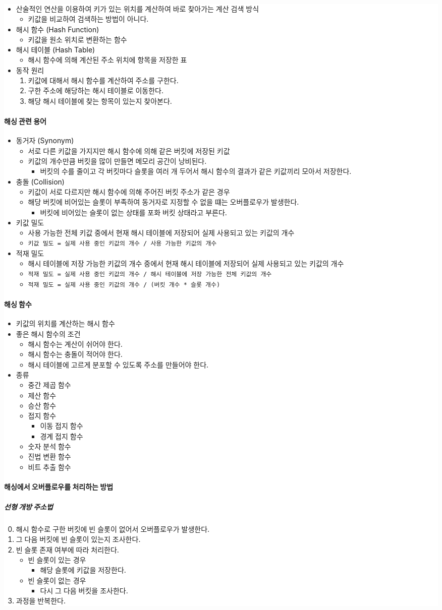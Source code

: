 - 산술적인 연산을 이용하여 키가 있는 위치를 계산하여 바로 찾아가는 계산 검색 방식
    - 키값을 비교하여 검색하는 방법이 아니다.
- 해시 함수 (Hash Function)
    - 키값을 원소 위치로 변환하는 함수
- 해시 테이블 (Hash Table)
    - 해시 함수에 의해 계산된 주소 위치에 항목을 저장한 표
- 동작 원리
    1. 키값에 대해서 해시 함수를 계산하여 주소를 구한다.
    2. 구한 주소에 해당하는 해시 테이블로 이동한다.
    3. 해당 해시 테이블에 찾는 항목이 있는지 찾아본다.

#### 해싱 관련 용어

- 동거자 (Synonym)
    - 서로 다른 키값을 가지지만 해시 함수에 의해 같은 버킷에 저장된 키값
    - 키값의 개수만큼 버킷을 많이 만들면 메모리 공간이 낭비된다.
        - 버킷의 수를 줄이고 각 버킷마다 슬롯을 여러 개 두어서 해시 함수의 결과가 같은 키값끼리 모아서 저장한다.
- 충돌 (Collision)
    - 키값이 서로 다르지만 해시 함수에 의해 주어진 버킷 주소가 같은 경우
    - 해당 버킷에 비어있는 슬롯이 부족하여 동거자로 지정할 수 없을 떄는 오버플로우가 발생한다.
        - 버킷에 비어있는 슬롯이 없는 상태를 포화 버킷 상태라고 부른다.
- 키값 밀도
    - 사용 가능한 전체 키값 중에서 현재 해시 테이블에 저장되어 실제 사용되고 있는 키값의 개수
    - `키값 밀도 = 실제 사용 중인 키값의 개수 / 사용 가능한 키값의 개수`
- 적재 밀도
    - 해시 테이블에 저장 가능한 키값의 개수 중에서 현재 해시 테이블에 저장되어 실제 사용되고 있는 키값의 개수
    - `적재 밀도 = 실제 사용 중인 키값의 개수 / 해시 테이블에 저장 가능한 전체 키값의 개수`
    - `적재 밀도 = 실제 사용 중인 키값의 개수 / (버킷 개수 * 슬롯 개수)`

#### 해싱 함수

- 키값의 위치를 계산하는 해시 함수
- 좋은 해시 함수의 조건
    - 해시 함수는 계산이 쉬어야 한다.
    - 해시 함수는 충돌이 적어야 한다.
    - 해시 테이블에 고르게 분포할 수 있도록 주소를 만들어야 한다.
- 종류
    - 중간 제곱 함수
    - 제산 함수
    - 승산 함수
    - 접지 함수
        - 이동 접지 함수
        - 경계 접지 함수
    - 숫자 분석 함수
    - 진법 변환 함수
    - 비트 추출 함수

#### 해싱에서 오버플로우를 처리하는 방법

##### 선형 개방 주소법

0. 해시 함수로 구한 버킷에 빈 슬롯이 없어서 오버플로우가 발생한다.
1. 그 다음 버킷에 빈 슬롯이 있는지 조사한다.
2. 빈 슬롯 존재 여부에 따라 처리한다.
    - 빈 슬롯이 있는 경우
        - 해당 슬롯에 키값을 저장한다.
    - 빈 슬롯이 없는 경우
        - 다시 그 다음 버킷을 조사한다.
3. 과정을 반복한다.
